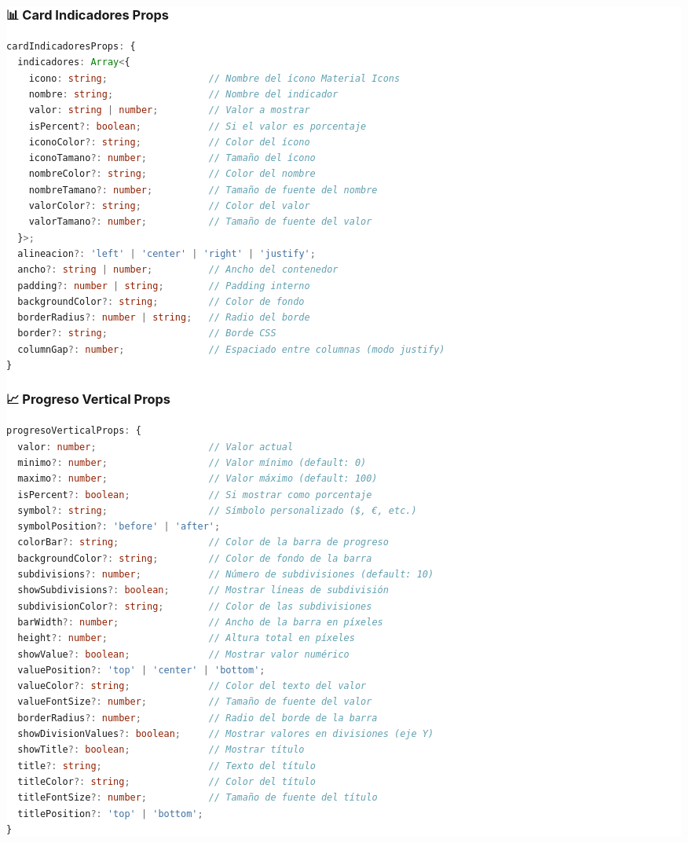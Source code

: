 ### 📊 Card Indicadores Props
```typescript
cardIndicadoresProps: {
  indicadores: Array<{
    icono: string;                  // Nombre del ícono Material Icons
    nombre: string;                 // Nombre del indicador
    valor: string | number;         // Valor a mostrar
    isPercent?: boolean;            // Si el valor es porcentaje
    iconoColor?: string;            // Color del ícono
    iconoTamano?: number;           // Tamaño del ícono
    nombreColor?: string;           // Color del nombre
    nombreTamano?: number;          // Tamaño de fuente del nombre
    valorColor?: string;            // Color del valor
    valorTamano?: number;           // Tamaño de fuente del valor
  }>;
  alineacion?: 'left' | 'center' | 'right' | 'justify';
  ancho?: string | number;          // Ancho del contenedor
  padding?: number | string;        // Padding interno
  backgroundColor?: string;         // Color de fondo
  borderRadius?: number | string;   // Radio del borde
  border?: string;                  // Borde CSS
  columnGap?: number;               // Espaciado entre columnas (modo justify)
}
```

### 📈 Progreso Vertical Props
```typescript
progresoVerticalProps: {
  valor: number;                    // Valor actual
  minimo?: number;                  // Valor mínimo (default: 0)
  maximo?: number;                  // Valor máximo (default: 100)
  isPercent?: boolean;              // Si mostrar como porcentaje
  symbol?: string;                  // Símbolo personalizado ($, €, etc.)
  symbolPosition?: 'before' | 'after';
  colorBar?: string;                // Color de la barra de progreso
  backgroundColor?: string;         // Color de fondo de la barra
  subdivisions?: number;            // Número de subdivisiones (default: 10)
  showSubdivisions?: boolean;       // Mostrar líneas de subdivisión
  subdivisionColor?: string;        // Color de las subdivisiones
  barWidth?: number;                // Ancho de la barra en píxeles
  height?: number;                  // Altura total en píxeles
  showValue?: boolean;              // Mostrar valor numérico
  valuePosition?: 'top' | 'center' | 'bottom';
  valueColor?: string;              // Color del texto del valor
  valueFontSize?: number;           // Tamaño de fuente del valor
  borderRadius?: number;            // Radio del borde de la barra
  showDivisionValues?: boolean;     // Mostrar valores en divisiones (eje Y)
  showTitle?: boolean;              // Mostrar título
  title?: string;                   // Texto del título
  titleColor?: string;              // Color del título
  titleFontSize?: number;           // Tamaño de fuente del título
  titlePosition?: 'top' | 'bottom';
}
```
